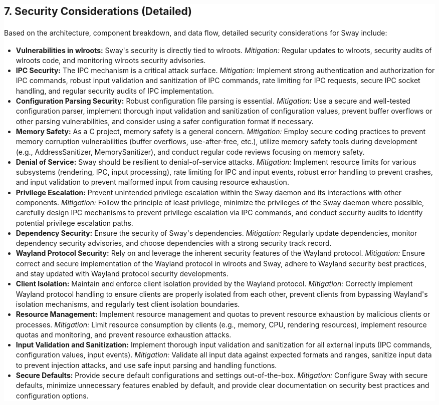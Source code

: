 ## 7. Security Considerations (Detailed)

Based on the architecture, component breakdown, and data flow, detailed security considerations for Sway include:

*   **Vulnerabilities in wlroots:** Sway's security is directly tied to wlroots. *Mitigation:* Regular updates to wlroots, security audits of wlroots code, and monitoring wlroots security advisories.
*   **IPC Security:** The IPC mechanism is a critical attack surface. *Mitigation:* Implement strong authentication and authorization for IPC commands, robust input validation and sanitization of IPC commands, rate limiting for IPC requests, secure IPC socket handling, and regular security audits of IPC implementation.
*   **Configuration Parsing Security:** Robust configuration file parsing is essential. *Mitigation:* Use a secure and well-tested configuration parser, implement thorough input validation and sanitization of configuration values, prevent buffer overflows or other parsing vulnerabilities, and consider using a safer configuration format if necessary.
*   **Memory Safety:** As a C project, memory safety is a general concern. *Mitigation:* Employ secure coding practices to prevent memory corruption vulnerabilities (buffer overflows, use-after-free, etc.), utilize memory safety tools during development (e.g., AddressSanitizer, MemorySanitizer), and conduct regular code reviews focusing on memory safety.
*   **Denial of Service:** Sway should be resilient to denial-of-service attacks. *Mitigation:* Implement resource limits for various subsystems (rendering, IPC, input processing), rate limiting for IPC and input events, robust error handling to prevent crashes, and input validation to prevent malformed input from causing resource exhaustion.
*   **Privilege Escalation:** Prevent unintended privilege escalation within the Sway daemon and its interactions with other components. *Mitigation:* Follow the principle of least privilege, minimize the privileges of the Sway daemon where possible, carefully design IPC mechanisms to prevent privilege escalation via IPC commands, and conduct security audits to identify potential privilege escalation paths.
*   **Dependency Security:** Ensure the security of Sway's dependencies. *Mitigation:* Regularly update dependencies, monitor dependency security advisories, and choose dependencies with a strong security track record.
*   **Wayland Protocol Security:** Rely on and leverage the inherent security features of the Wayland protocol. *Mitigation:* Ensure correct and secure implementation of the Wayland protocol in wlroots and Sway, adhere to Wayland security best practices, and stay updated with Wayland protocol security developments.
*   **Client Isolation:** Maintain and enforce client isolation provided by the Wayland protocol. *Mitigation:* Correctly implement Wayland protocol handling to ensure clients are properly isolated from each other, prevent clients from bypassing Wayland's isolation mechanisms, and regularly test client isolation boundaries.
*   **Resource Management:** Implement resource management and quotas to prevent resource exhaustion by malicious clients or processes. *Mitigation:* Limit resource consumption by clients (e.g., memory, CPU, rendering resources), implement resource quotas and monitoring, and prevent resource exhaustion attacks.
*   **Input Validation and Sanitization:** Implement thorough input validation and sanitization for all external inputs (IPC commands, configuration values, input events). *Mitigation:* Validate all input data against expected formats and ranges, sanitize input data to prevent injection attacks, and use safe input parsing and handling functions.
*   **Secure Defaults:** Provide secure default configurations and settings out-of-the-box. *Mitigation:* Configure Sway with secure defaults, minimize unnecessary features enabled by default, and provide clear documentation on security best practices and configuration options.
